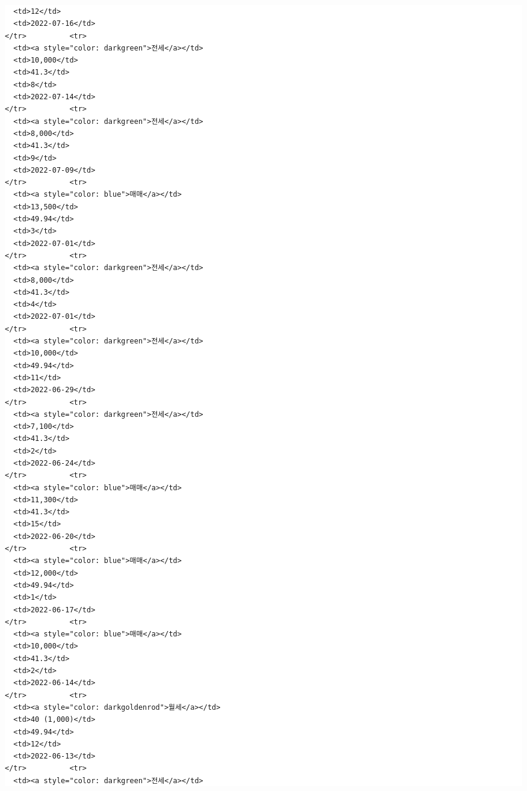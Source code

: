       <td>12</td>
      <td>2022-07-16</td>
    </tr>          <tr>
      <td><a style="color: darkgreen">전세</a></td>
      <td>10,000</td>
      <td>41.3</td>
      <td>8</td>
      <td>2022-07-14</td>
    </tr>          <tr>
      <td><a style="color: darkgreen">전세</a></td>
      <td>8,000</td>
      <td>41.3</td>
      <td>9</td>
      <td>2022-07-09</td>
    </tr>          <tr>
      <td><a style="color: blue">매매</a></td>
      <td>13,500</td>
      <td>49.94</td>
      <td>3</td>
      <td>2022-07-01</td>
    </tr>          <tr>
      <td><a style="color: darkgreen">전세</a></td>
      <td>8,000</td>
      <td>41.3</td>
      <td>4</td>
      <td>2022-07-01</td>
    </tr>          <tr>
      <td><a style="color: darkgreen">전세</a></td>
      <td>10,000</td>
      <td>49.94</td>
      <td>11</td>
      <td>2022-06-29</td>
    </tr>          <tr>
      <td><a style="color: darkgreen">전세</a></td>
      <td>7,100</td>
      <td>41.3</td>
      <td>2</td>
      <td>2022-06-24</td>
    </tr>          <tr>
      <td><a style="color: blue">매매</a></td>
      <td>11,300</td>
      <td>41.3</td>
      <td>15</td>
      <td>2022-06-20</td>
    </tr>          <tr>
      <td><a style="color: blue">매매</a></td>
      <td>12,000</td>
      <td>49.94</td>
      <td>1</td>
      <td>2022-06-17</td>
    </tr>          <tr>
      <td><a style="color: blue">매매</a></td>
      <td>10,000</td>
      <td>41.3</td>
      <td>2</td>
      <td>2022-06-14</td>
    </tr>          <tr>
      <td><a style="color: darkgoldenrod">월세</a></td>
      <td>40 (1,000)</td>
      <td>49.94</td>
      <td>12</td>
      <td>2022-06-13</td>
    </tr>          <tr>
      <td><a style="color: darkgreen">전세</a></td>